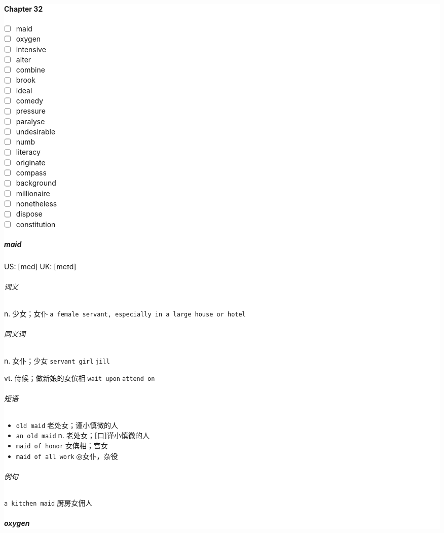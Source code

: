 #### Chapter 32

- [ ] maid
- [ ] oxygen
- [ ] intensive
- [ ] alter
- [ ] combine
- [ ] brook
- [ ] ideal
- [ ] comedy
- [ ] pressure
- [ ] paralyse
- [ ] undesirable
- [ ] numb
- [ ] literacy
- [ ] originate
- [ ] compass
- [ ] background
- [ ] millionaire
- [ ] nonetheless
- [ ] dispose
- [ ] constitution

##### maid

US: [med]
UK: [meɪd]

###### 词义

n. 少女；女仆
`a female servant, especially in a large house or hotel`

###### 同义词

n. 女仆；少女
`servant girl` `jill`

vt. 侍候；做新娘的女傧相
`wait upon` `attend on`


###### 短语

- `old maid` 老处女；谨小慎微的人
- `an old maid` n. 老处女；[口]谨小慎微的人
- `maid of honor` 女傧相；宫女
- `maid of all work` ◎女仆，杂役

###### 例句

`a kitchen maid`
厨房女佣人


##### oxygen
